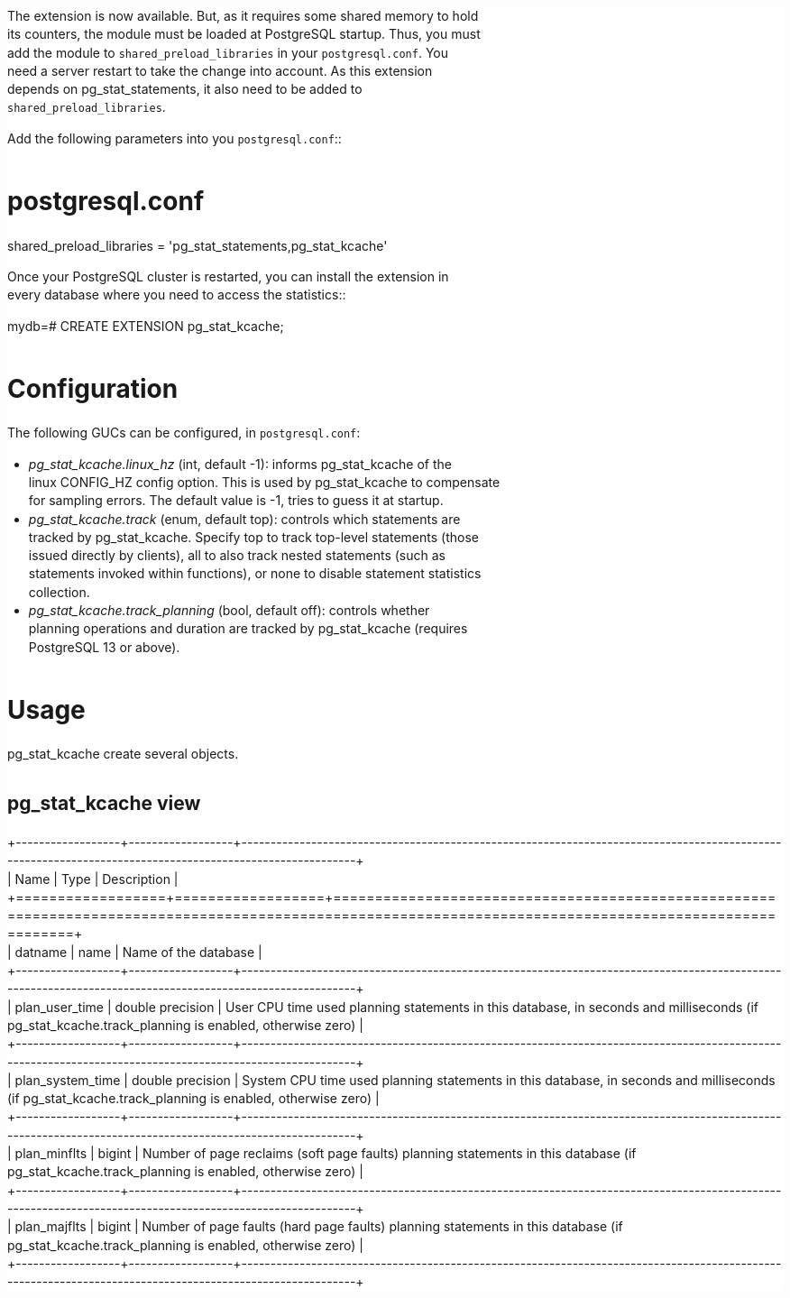 The extension is now available. But, as it requires some shared memory to hold  
its counters, the module must be loaded at PostgreSQL startup. Thus, you must  
add the module to ``shared_preload_libraries`` in your ``postgresql.conf``. You  
need a server restart to take the change into account.  As this extension  
depends on pg_stat_statements, it also need to be added to  
``shared_preload_libraries``.  
  
Add the following parameters into you ``postgresql.conf``::  
  
 # postgresql.conf  
 shared_preload_libraries = 'pg_stat_statements,pg_stat_kcache'  
  
Once your PostgreSQL cluster is restarted, you can install the extension in  
every database where you need to access the statistics::  
  
 mydb=# CREATE EXTENSION pg_stat_kcache;  
  
Configuration  
=============  
  
The following GUCs can be configured, in ``postgresql.conf``:  
  
- *pg_stat_kcache.linux_hz* (int, default -1): informs pg_stat_kcache of the  
  linux CONFIG_HZ config option. This is used by pg_stat_kcache to compensate  
  for sampling errors. The default value is -1, tries to guess it at startup.  
- *pg_stat_kcache.track* (enum, default top): controls which statements are  
  tracked by pg_stat_kcache. Specify top to track top-level statements (those  
  issued directly by clients), all to also track nested statements (such as  
  statements invoked within functions), or none to disable statement statistics  
  collection.  
- *pg_stat_kcache.track_planning* (bool, default off): controls whether  
  planning operations and duration are tracked by pg_stat_kcache (requires  
  PostgreSQL 13 or above).  
  
Usage  
=====  
  
pg_stat_kcache create several objects.  
  
pg_stat_kcache view  
-------------------  
  
+------------------+------------------+---------------------------------------------------------------------------------------------------------------------------------------------------------+  
|       Name       |       Type       |                                                                       Description                                                                       |  
+==================+==================+=========================================================================================================================================================+  
| datname          | name             | Name of the database                                                                                                                                    |  
+------------------+------------------+---------------------------------------------------------------------------------------------------------------------------------------------------------+  
| plan_user_time   | double precision | User CPU time used planning statements in this database, in seconds and milliseconds (if pg_stat_kcache.track_planning is enabled, otherwise zero)      |  
+------------------+------------------+---------------------------------------------------------------------------------------------------------------------------------------------------------+  
| plan_system_time | double precision | System CPU time used planning  statements in this database, in seconds and milliseconds (if pg_stat_kcache.track_planning is enabled, otherwise zero)   |  
+------------------+------------------+---------------------------------------------------------------------------------------------------------------------------------------------------------+  
| plan_minflts     | bigint           | Number of page reclaims (soft page faults) planning  statements in this database (if pg_stat_kcache.track_planning is enabled, otherwise zero)          |  
+------------------+------------------+---------------------------------------------------------------------------------------------------------------------------------------------------------+  
| plan_majflts     | bigint           | Number of page faults (hard page faults) planning  statements in this database (if pg_stat_kcache.track_planning is enabled, otherwise zero)            |  
+------------------+------------------+---------------------------------------------------------------------------------------------------------------------------------------------------------+  
